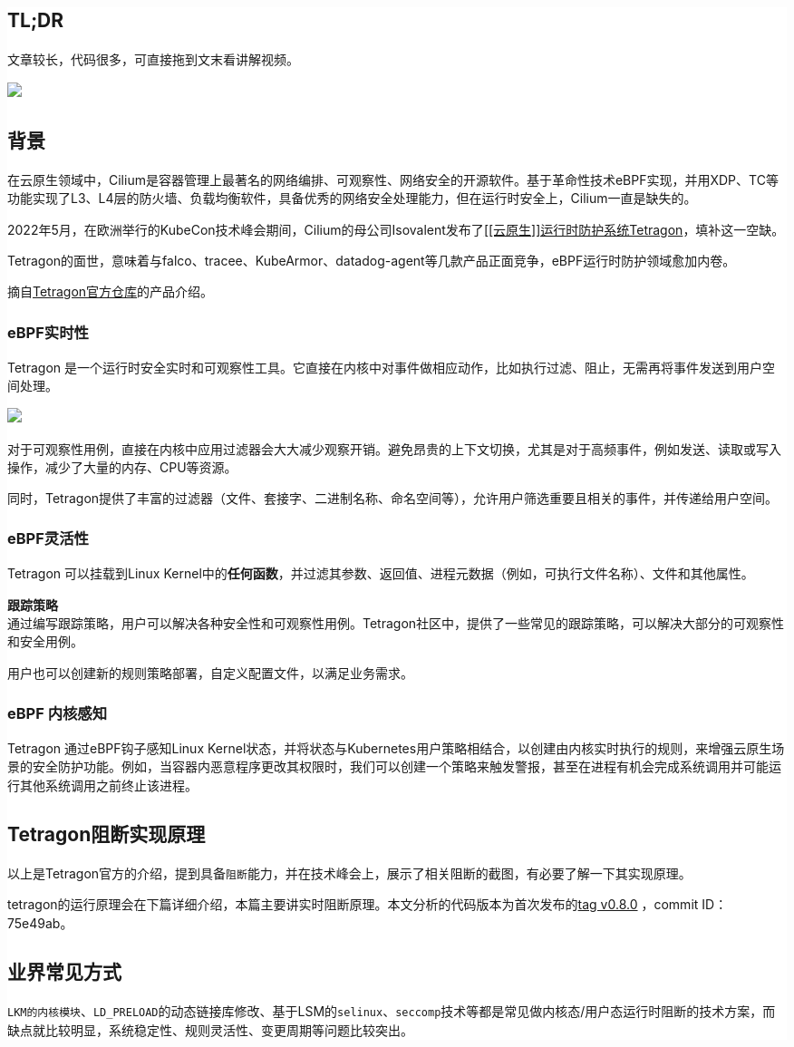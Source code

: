 ## TL;DR

文章较长，代码很多，可直接拖到文末看讲解视频。

![](https://image.cnxct.com/2022/06/tetragon-wechat.png)

## 背景

在云原生领域中，Cilium是容器管理上最著名的网络编排、可观察性、网络安全的开源软件。基于革命性技术eBPF实现，并用XDP、TC等功能实现了L3、L4层的防火墙、负载均衡软件，具备优秀的网络安全处理能力，但在运行时安全上，Cilium一直是缺失的。

2022年5月，在欧洲举行的KubeCon技术峰会期间，Cilium的母公司Isovalent发布了[[[云原生]]运行时防护系统Tetragon](https://isovalent.com/blog/post/2022-05-16-tetragon/)，填补这一空缺。

Tetragon的面世，意味着与falco、tracee、KubeArmor、datadog-agent等几款产品正面竞争，eBPF运行时防护领域愈加内卷。

摘自[Tetragon官方仓库](https://github.com/cilium/tetragon)的产品介绍。

### eBPF实时性

Tetragon 是一个运行时安全实时和可观察性工具。它直接在内核中对事件做相应动作，比如执行过滤、阻止，无需再将事件发送到用户空间处理。

![](https://image.cnxct.com/2022/06/tetragon_overview.png)

对于可观察性用例，直接在内核中应用过滤器会大大减少观察开销。避免昂贵的上下文切换，尤其是对于高频事件，例如发送、读取或写入操作，减少了大量的内存、CPU等资源。

同时，Tetragon提供了丰富的过滤器（文件、套接字、二进制名称、命名空间等），允许用户筛选重要且相关的事件，并传递给用户空间。

### eBPF灵活性

Tetragon 可以挂载到Linux Kernel中的**任何函数**，并过滤其参数、返回值、进程元数据（例如，可执行文件名称）、文件和其他属性。

**跟踪策略**  
通过编写跟踪策略，用户可以解决各种安全性和可观察性用例。Tetragon社区中，提供了一些常见的跟踪策略，可以解决大部分的可观察性和安全用例。

用户也可以创建新的规则策略部署，自定义配置文件，以满足业务需求。

### eBPF 内核感知

Tetragon 通过eBPF钩子感知Linux Kernel状态，并将状态与Kubernetes用户策略相结合，以创建由内核实时执行的规则，来增强云原生场景的安全防护功能。例如，当容器内恶意程序更改其权限时，我们可以创建一个策略来触发警报，甚至在进程有机会完成系统调用并可能运行其他系统调用之前终止该进程。

## Tetragon阻断实现原理

以上是Tetragon官方的介绍，提到具备`阻断`能力，并在技术峰会上，展示了相关阻断的截图，有必要了解一下其实现原理。

tetragon的运行原理会在下篇详细介绍，本篇主要讲实时阻断原理。本文分析的代码版本为首次发布的[tag v0.8.0](https://github.com/cilium/tetragon/releases/tag/v0.8.0) ，commit ID：75e49ab。

## 业界常见方式

`LKM的内核模块`、`LD_PRELOAD`的动态链接库修改、基于LSM的`selinux`、`seccomp`技术等都是常见做内核态/用户态运行时阻断的技术方案，而缺点就比较明显，系统稳定性、规则灵活性、变更周期等问题比较突出。
